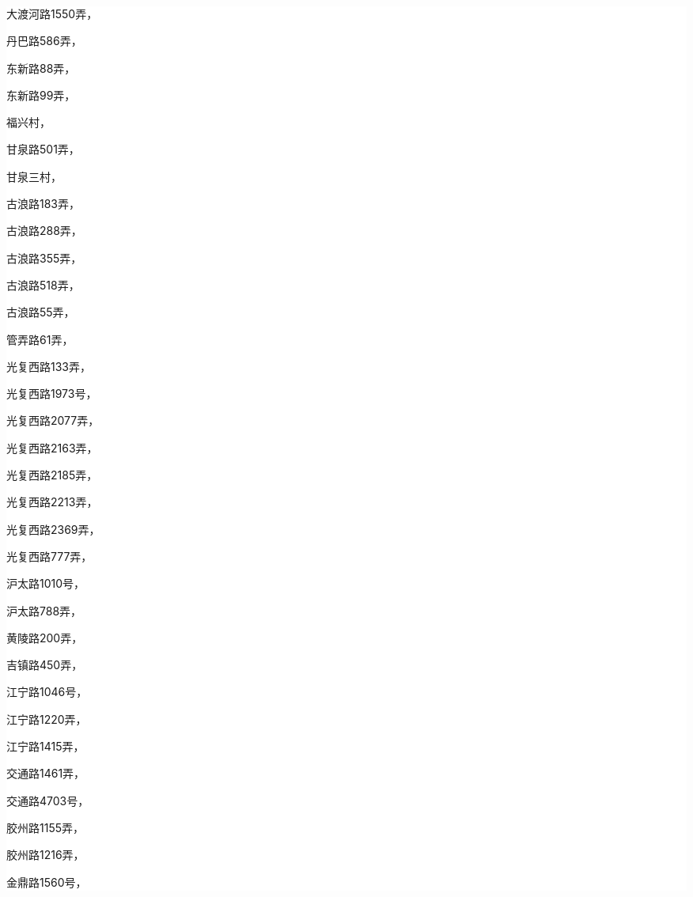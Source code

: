 大渡河路1550弄，

丹巴路586弄，

东新路88弄，

东新路99弄，

福兴村，

甘泉路501弄，

甘泉三村，

古浪路183弄，

古浪路288弄，

古浪路355弄，

古浪路518弄，

古浪路55弄，

管弄路61弄，

光复西路133弄，

光复西路1973号，

光复西路2077弄，

光复西路2163弄，

光复西路2185弄，

光复西路2213弄，

光复西路2369弄，

光复西路777弄，

沪太路1010号，

沪太路788弄，

黄陵路200弄，

吉镇路450弄，

江宁路1046号，

江宁路1220弄，

江宁路1415弄，

交通路1461弄，

交通路4703号，

胶州路1155弄，

胶州路1216弄，

金鼎路1560号，

